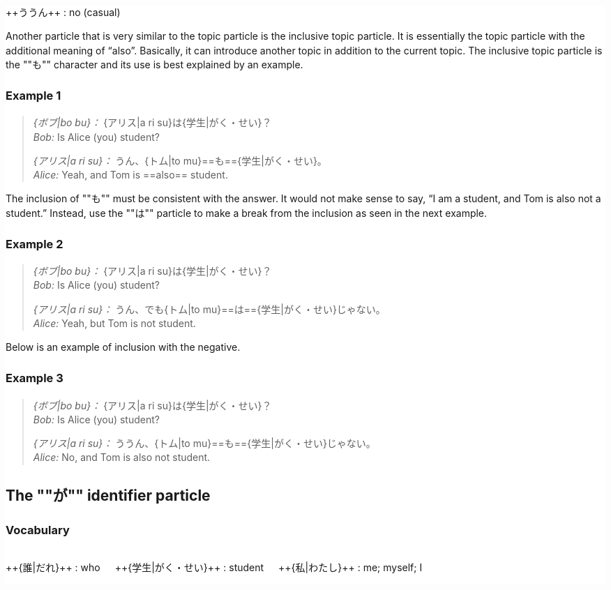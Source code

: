 ++ううん++
: no (casual)

</div>

Another particle that is very similar to the topic particle is the inclusive topic particle. It is essentially the topic particle with the additional meaning of “also”. Basically, it can introduce another topic in addition to the current topic. The inclusive topic particle is the ""も"" character and its use is best explained by an example.

### Example 1

> <cite>{ボブ|bo bu}：</cite> {アリス|a ri su}は{学生|がく・せい}？  
> <cite>Bob:</cite> Is Alice (you) student?
>
> <cite>{アリス|a ri su}：</cite> うん、{トム|to mu}==も=={学生|がく・せい}。  
> <cite>Alice:</cite> Yeah, and Tom is ==also== student.

The inclusion of ""も"" must be consistent with the answer. It would not make sense to say, “I am a student, and Tom is also not a student.” Instead, use the ""は"" particle to make a break from the inclusion as seen in the next example.

### Example 2

> <cite>{ボブ|bo bu}：</cite> {アリス|a ri su}は{学生|がく・せい}？  
> <cite>Bob:</cite> Is Alice (you) student?
>
> <cite>{アリス|a ri su}：</cite> うん、でも{トム|to mu}==は=={学生|がく・せい}じゃない。  
> <cite>Alice:</cite> Yeah, but Tom is not student.

Below is an example of inclusion with the negative.

### Example 3

> <cite>{ボブ|bo bu}：</cite> {アリス|a ri su}は{学生|がく・せい}？  
> <cite>Bob:</cite> Is Alice (you) student?
>
> <cite>{アリス|a ri su}：</cite> ううん、{トム|to mu}==も=={学生|がく・せい}じゃない。  
> <cite>Alice:</cite> No, and Tom is also not student.

## The ""が"" identifier particle

### Vocabulary

<div class="columns">

++{誰|だれ}++
: who

++{学生|がく・せい}++
: student

++{私|わたし}++
: me; myself; I
